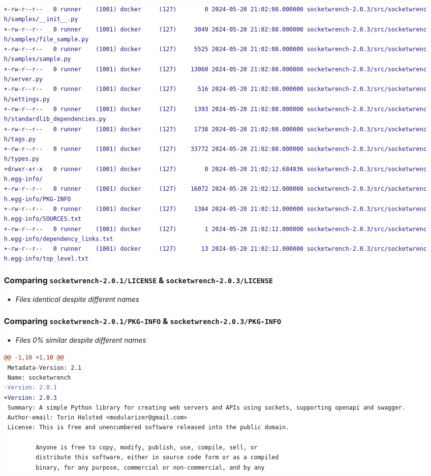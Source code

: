 ```diff
+-rw-r--r--   0 runner    (1001) docker     (127)        0 2024-05-20 21:02:08.000000 socketwrench-2.0.3/src/socketwrench/samples/__init__.py
+-rw-r--r--   0 runner    (1001) docker     (127)     3049 2024-05-20 21:02:08.000000 socketwrench-2.0.3/src/socketwrench/samples/file_sample.py
+-rw-r--r--   0 runner    (1001) docker     (127)     5525 2024-05-20 21:02:08.000000 socketwrench-2.0.3/src/socketwrench/samples/sample.py
+-rw-r--r--   0 runner    (1001) docker     (127)    13060 2024-05-20 21:02:08.000000 socketwrench-2.0.3/src/socketwrench/server.py
+-rw-r--r--   0 runner    (1001) docker     (127)      516 2024-05-20 21:02:08.000000 socketwrench-2.0.3/src/socketwrench/settings.py
+-rw-r--r--   0 runner    (1001) docker     (127)     1393 2024-05-20 21:02:08.000000 socketwrench-2.0.3/src/socketwrench/standardlib_dependencies.py
+-rw-r--r--   0 runner    (1001) docker     (127)     1738 2024-05-20 21:02:08.000000 socketwrench-2.0.3/src/socketwrench/tags.py
+-rw-r--r--   0 runner    (1001) docker     (127)    33772 2024-05-20 21:02:08.000000 socketwrench-2.0.3/src/socketwrench/types.py
+drwxr-xr-x   0 runner    (1001) docker     (127)        0 2024-05-20 21:02:12.684836 socketwrench-2.0.3/src/socketwrench.egg-info/
+-rw-r--r--   0 runner    (1001) docker     (127)    16072 2024-05-20 21:02:12.000000 socketwrench-2.0.3/src/socketwrench.egg-info/PKG-INFO
+-rw-r--r--   0 runner    (1001) docker     (127)     1384 2024-05-20 21:02:12.000000 socketwrench-2.0.3/src/socketwrench.egg-info/SOURCES.txt
+-rw-r--r--   0 runner    (1001) docker     (127)        1 2024-05-20 21:02:12.000000 socketwrench-2.0.3/src/socketwrench.egg-info/dependency_links.txt
+-rw-r--r--   0 runner    (1001) docker     (127)       13 2024-05-20 21:02:12.000000 socketwrench-2.0.3/src/socketwrench.egg-info/top_level.txt
```

### Comparing `socketwrench-2.0.1/LICENSE` & `socketwrench-2.0.3/LICENSE`

 * *Files identical despite different names*

### Comparing `socketwrench-2.0.1/PKG-INFO` & `socketwrench-2.0.3/PKG-INFO`

 * *Files 0% similar despite different names*

```diff
@@ -1,10 +1,10 @@
 Metadata-Version: 2.1
 Name: socketwrench
-Version: 2.0.1
+Version: 2.0.3
 Summary: A simple Python library for creating web servers and APIs using sockets, supporting openapi and swagger.
 Author-email: Torin Halsted <modularizer@gmail.com>
 License: This is free and unencumbered software released into the public domain.
         
         Anyone is free to copy, modify, publish, use, compile, sell, or
         distribute this software, either in source code form or as a compiled
         binary, for any purpose, commercial or non-commercial, and by any
```
